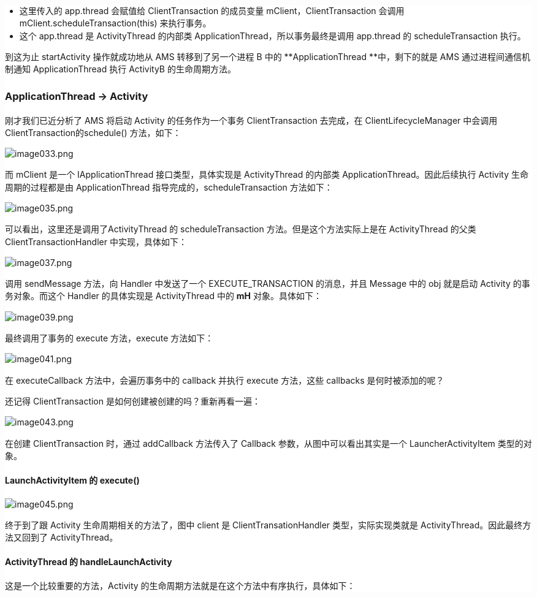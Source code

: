 * 这里传入的 app.thread 会赋值给 ClientTransaction 的成员变量 mClient，ClientTransaction 会调用 mClient.scheduleTransaction(this) 来执行事务。
* 这个 app.thread 是 ActivityThread 的内部类 ApplicationThread，所以事务最终是调用 app.thread 的 scheduleTransaction 执行。

到这为止 startActivity 操作就成功地从 AMS 转移到了另一个进程 B 中的 \*\*ApplicationThread \*\*中，剩下的就是 AMS 通过进程间通信机制通知 ApplicationThread 执行 ActivityB 的生命周期方法。

### ApplicationThread -\> Activity

刚才我们已近分析了 AMS 将启动 Activity 的任务作为一个事务 ClientTransaction 去完成，在 ClientLifecycleManager 中会调用 ClientTransaction的schedule() 方法，如下：

<Image alt="image033.png" src="https://s0.lgstatic.com/i/image/M00/11/FA/CgqCHl7M0WSActGMAABPx89XqHk745.png"/>

而 mClient 是一个 IApplicationThread 接口类型，具体实现是 ActivityThread 的内部类 ApplicationThread。因此后续执行 Activity 生命周期的过程都是由 ApplicationThread 指导完成的，scheduleTransaction 方法如下：

<Image alt="image035.png" src="https://s0.lgstatic.com/i/image/M00/11/EF/Ciqc1F7M0WuAa5IlAADUR_OeUoU094.png"/>

可以看出，这里还是调用了ActivityThread 的 scheduleTransaction 方法。但是这个方法实际上是在 ActivityThread 的父类 ClientTransactionHandler 中实现，具体如下：

<Image alt="image037.png" src="https://s0.lgstatic.com/i/image/M00/11/EF/Ciqc1F7M0XSAeFFqAAD7J6wlcMQ127.png"/>

调用 sendMessage 方法，向 Handler 中发送了一个 EXECUTE_TRANSACTION 的消息，并且 Message 中的 obj 就是启动 Activity 的事务对象。而这个 Handler 的具体实现是 ActivityThread 中的 **mH** 对象。具体如下：

<Image alt="image039.png" src="https://s0.lgstatic.com/i/image/M00/11/FA/CgqCHl7M0XuAMKd9AAEjo1qJnfI037.png"/>

最终调用了事务的 execute 方法，execute 方法如下：

<Image alt="image041.png" src="https://s0.lgstatic.com/i/image/M00/11/FA/CgqCHl7M0YOAcmFnAAM8Nf303oA942.png"/>

在 executeCallback 方法中，会遍历事务中的 callback 并执行 execute 方法，这些 callbacks 是何时被添加的呢？

还记得 ClientTransaction 是如何创建被创建的吗？重新再看一遍：

<Image alt="image043.png" src="https://s0.lgstatic.com/i/image/M00/11/FA/CgqCHl7M0YqAGMs9AAH0LruWIOY446.png"/>

在创建 ClientTransaction 时，通过 addCallback 方法传入了 Callback 参数，从图中可以看出其实是一个 LauncherActivityItem 类型的对象。

#### LaunchActivityItem 的 execute()

<Image alt="image045.png" src="https://s0.lgstatic.com/i/image/M00/11/EF/Ciqc1F7M0ZOACmIWAAHGPsshAdU987.png"/>

终于到了跟 Activity 生命周期相关的方法了，图中 client 是 ClientTransationHandler 类型，实际实现类就是 ActivityThread。因此最终方法又回到了 ActivityThread。

#### ActivityThread 的 handleLaunchActivity

这是一个比较重要的方法，Activity 的生命周期方法就是在这个方法中有序执行，具体如下：
